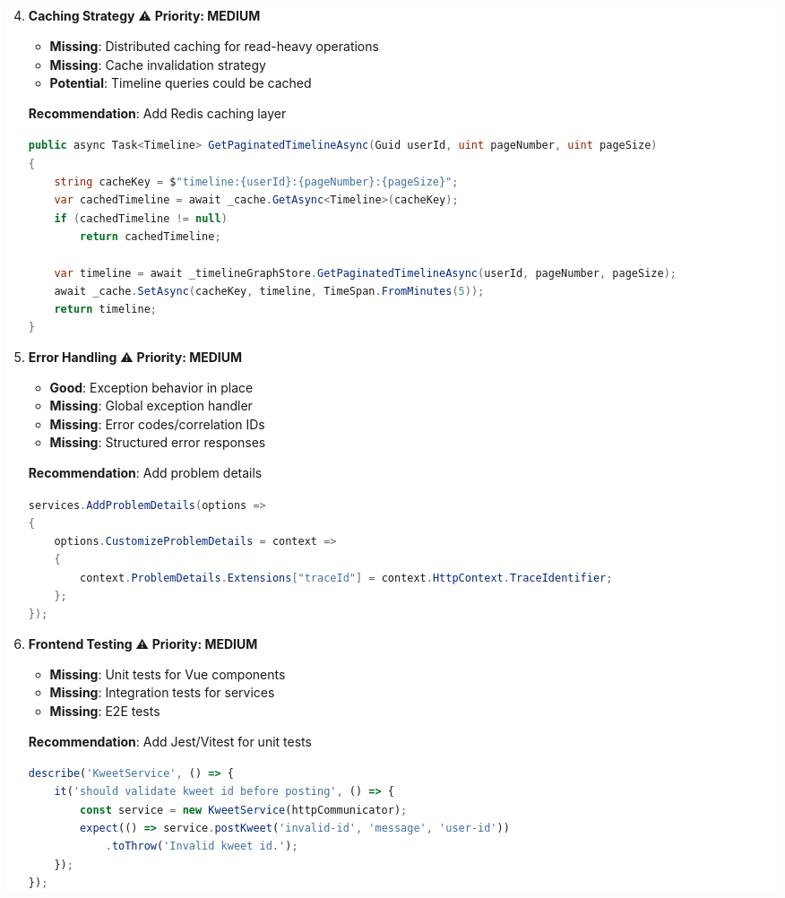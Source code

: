 4. **Caching Strategy** ⚠️ **Priority: MEDIUM**
   - **Missing**: Distributed caching for read-heavy operations
   - **Missing**: Cache invalidation strategy
   - **Potential**: Timeline queries could be cached

   **Recommendation**: Add Redis caching layer
   ```csharp
   public async Task<Timeline> GetPaginatedTimelineAsync(Guid userId, uint pageNumber, uint pageSize)
   {
       string cacheKey = $"timeline:{userId}:{pageNumber}:{pageSize}";
       var cachedTimeline = await _cache.GetAsync<Timeline>(cacheKey);
       if (cachedTimeline != null)
           return cachedTimeline;
       
       var timeline = await _timelineGraphStore.GetPaginatedTimelineAsync(userId, pageNumber, pageSize);
       await _cache.SetAsync(cacheKey, timeline, TimeSpan.FromMinutes(5));
       return timeline;
   }
   ```

5. **Error Handling** ⚠️ **Priority: MEDIUM**
   - **Good**: Exception behavior in place
   - **Missing**: Global exception handler
   - **Missing**: Error codes/correlation IDs
   - **Missing**: Structured error responses

   **Recommendation**: Add problem details
   ```csharp
   services.AddProblemDetails(options =>
   {
       options.CustomizeProblemDetails = context =>
       {
           context.ProblemDetails.Extensions["traceId"] = context.HttpContext.TraceIdentifier;
       };
   });
   ```

6. **Frontend Testing** ⚠️ **Priority: MEDIUM**
   - **Missing**: Unit tests for Vue components
   - **Missing**: Integration tests for services
   - **Missing**: E2E tests

   **Recommendation**: Add Jest/Vitest for unit tests
   ```typescript
   describe('KweetService', () => {
       it('should validate kweet id before posting', () => {
           const service = new KweetService(httpCommunicator);
           expect(() => service.postKweet('invalid-id', 'message', 'user-id'))
               .toThrow('Invalid kweet id.');
       });
   });
   ```
